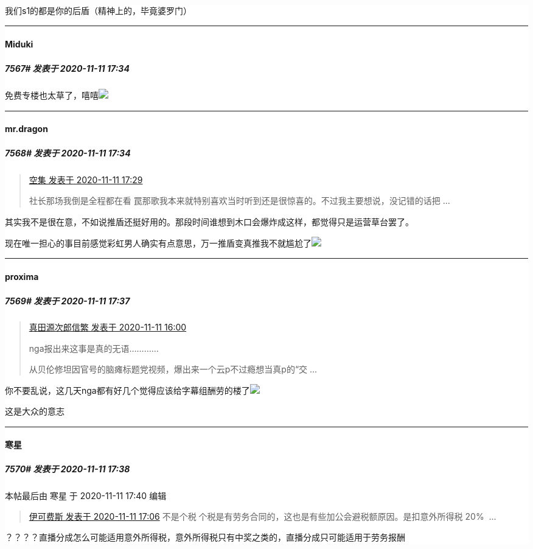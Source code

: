 我们s1的都是你的后盾（精神上的，毕竟婆罗门）


-----

####  Miduki  
##### 7567#       发表于 2020-11-11 17:34


免费专楼也太草了，嘻嘻<img src="https://static.saraba1st.com/image/smiley/face2017/048.png" referrerpolicy="no-referrer">


-----

####  mr.dragon  
##### 7568#       发表于 2020-11-11 17:34


<blockquote><a href="httphttps://bbs.saraba1st.com/2b/forum.php?mod=redirect&amp;goto=findpost&amp;pid=49361145&amp;ptid=1969498" target="_blank">空集 发表于 2020-11-11 17:29</a>

社长那场我倒是全程都在看 罠那歌我本来就特别喜欢当时听到还是很惊喜的。不过我主要想说，没记错的话把 ...</blockquote>
其实我不是很在意，不如说推盾还挺好用的。那段时间谁想到木口会爆炸成这样，都觉得只是运营草台罢了。


现在唯一担心的事目前感觉彩虹男人确实有点意思，万一推盾变真推我不就尴尬了<img src="https://static.saraba1st.com/image/smiley/face2017/010.png" referrerpolicy="no-referrer">


-----

####  proxima  
##### 7569#       发表于 2020-11-11 17:37


<blockquote><a href="httphttps://bbs.saraba1st.com/2b/forum.php?mod=redirect&amp;goto=findpost&amp;pid=49360081&amp;ptid=1969498" target="_blank">真田源次郎信繁 发表于 2020-11-11 16:00</a>

nga报出来这事是真的无语…………


从贝伦修坦因官号的脑瘫标题党视频，爆出来一个云p不过瘾想当真p的“交 ...</blockquote>
你不要乱说，这几天nga都有好几个觉得应该给字幕组酬劳的楼了<img src="https://static.saraba1st.com/image/smiley/face2017/037.png" referrerpolicy="no-referrer">


这是大众的意志


-----

####  寒星  
##### 7570#       发表于 2020-11-11 17:38


 本帖最后由 寒星 于 2020-11-11 17:40 编辑 
<blockquote><a href="httphttps://bbs.saraba1st.com/2b/forum.php?mod=redirect&amp;goto=findpost&amp;pid=49360844&amp;ptid=1969498" target="_blank">伊可费斯 发表于 2020-11-11 17:06</a>
不是个税 个税是有劳务合同的，这也是有些加公会避税额原因。是扣意外所得税 20%  ...</blockquote>
？？？？直播分成怎么可能适用意外所得税，意外所得税只有中奖之类的，直播分成只可能适用于劳务报酬
